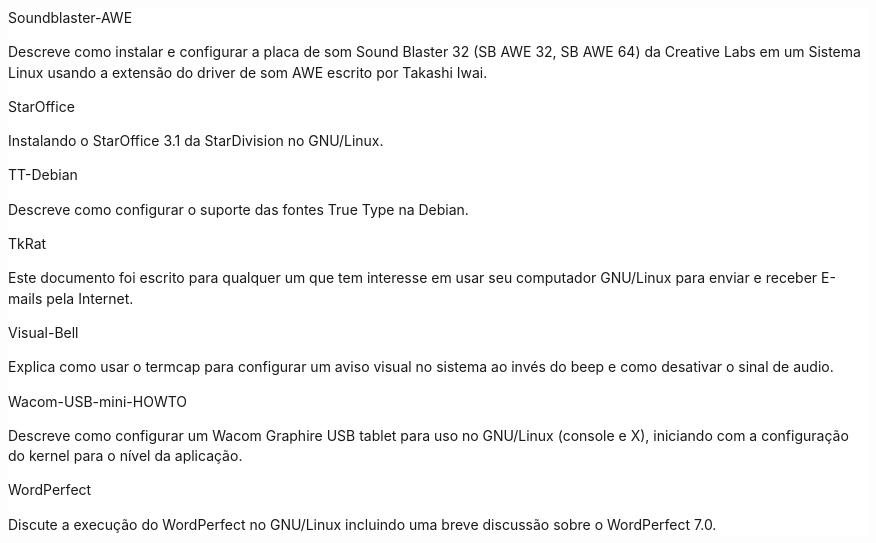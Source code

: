 

<varlistentry>
<term>Soundblaster-AWE
<listitem>

Descreve como instalar e configurar a placa de som Sound Blaster 32 (SB AWE 32,
SB AWE 64) da Creative Labs em um Sistema Linux usando a extensão do driver de
som AWE escrito por Takashi Iwai.



<varlistentry>
<term>StarOffice
<listitem>

Instalando o StarOffice 3.1 da StarDivision no <command>GNU/Linux.



<varlistentry>
<term>TT-Debian
<listitem>

Descreve como configurar o suporte das fontes True Type na
<command>Debian.



<varlistentry>
<term>TkRat
<listitem>

Este documento foi escrito para qualquer um que tem interesse em usar seu
computador <command>GNU/Linux para enviar e receber E-mails pela
Internet.



<varlistentry>
<term>Visual-Bell
<listitem>

Explica como usar o termcap para configurar um aviso visual no sistema ao invés
do beep e como desativar o sinal de audio.



<varlistentry>
<term>Wacom-USB-mini-HOWTO
<listitem>

Descreve como configurar um Wacom Graphire USB tablet para uso no
<command>GNU/Linux (console e X), iniciando com a configuração do
kernel para o nível da aplicação.



<varlistentry>
<term>WordPerfect
<listitem>

Discute a execução do WordPerfect no <command>GNU/Linux incluindo uma
breve discussão sobre o WordPerfect 7.0.
